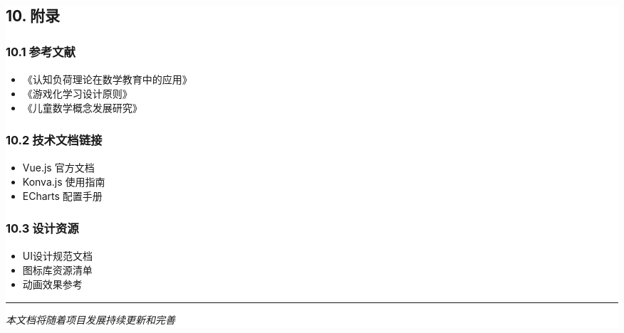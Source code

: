 
## 10. 附录

### 10.1 参考文献
- 《认知负荷理论在数学教育中的应用》
- 《游戏化学习设计原则》
- 《儿童数学概念发展研究》

### 10.2 技术文档链接
- Vue.js 官方文档
- Konva.js 使用指南
- ECharts 配置手册

### 10.3 设计资源
- UI设计规范文档
- 图标库资源清单
- 动画效果参考

---

*本文档将随着项目发展持续更新和完善*